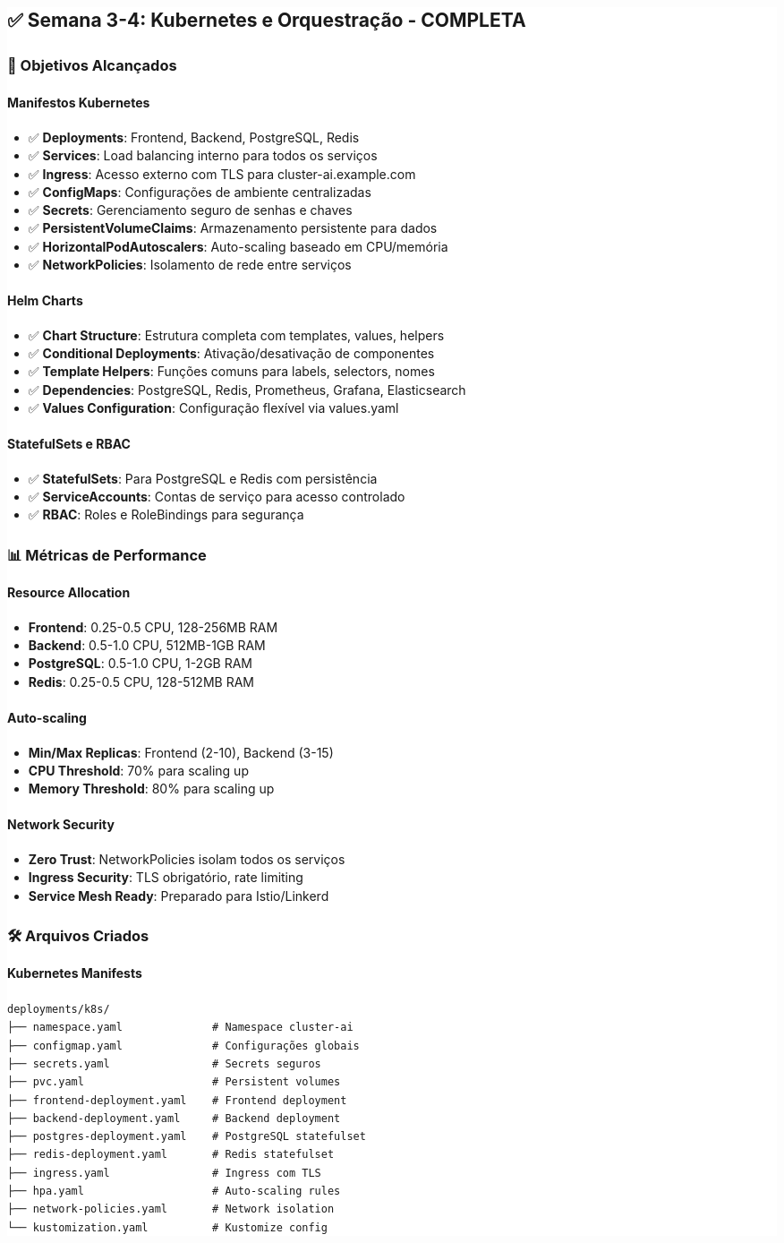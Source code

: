 ## ✅ Semana 3-4: Kubernetes e Orquestração - COMPLETA

### 🎯 Objetivos Alcançados

#### **Manifestos Kubernetes**
- ✅ **Deployments**: Frontend, Backend, PostgreSQL, Redis
- ✅ **Services**: Load balancing interno para todos os serviços
- ✅ **Ingress**: Acesso externo com TLS para cluster-ai.example.com
- ✅ **ConfigMaps**: Configurações de ambiente centralizadas
- ✅ **Secrets**: Gerenciamento seguro de senhas e chaves
- ✅ **PersistentVolumeClaims**: Armazenamento persistente para dados
- ✅ **HorizontalPodAutoscalers**: Auto-scaling baseado em CPU/memória
- ✅ **NetworkPolicies**: Isolamento de rede entre serviços

#### **Helm Charts**
- ✅ **Chart Structure**: Estrutura completa com templates, values, helpers
- ✅ **Conditional Deployments**: Ativação/desativação de componentes
- ✅ **Template Helpers**: Funções comuns para labels, selectors, nomes
- ✅ **Dependencies**: PostgreSQL, Redis, Prometheus, Grafana, Elasticsearch
- ✅ **Values Configuration**: Configuração flexível via values.yaml

#### **StatefulSets e RBAC**
- ✅ **StatefulSets**: Para PostgreSQL e Redis com persistência
- ✅ **ServiceAccounts**: Contas de serviço para acesso controlado
- ✅ **RBAC**: Roles e RoleBindings para segurança

### 📊 Métricas de Performance

#### **Resource Allocation**
- **Frontend**: 0.25-0.5 CPU, 128-256MB RAM
- **Backend**: 0.5-1.0 CPU, 512MB-1GB RAM
- **PostgreSQL**: 0.5-1.0 CPU, 1-2GB RAM
- **Redis**: 0.25-0.5 CPU, 128-512MB RAM

#### **Auto-scaling**
- **Min/Max Replicas**: Frontend (2-10), Backend (3-15)
- **CPU Threshold**: 70% para scaling up
- **Memory Threshold**: 80% para scaling up

#### **Network Security**
- **Zero Trust**: NetworkPolicies isolam todos os serviços
- **Ingress Security**: TLS obrigatório, rate limiting
- **Service Mesh Ready**: Preparado para Istio/Linkerd

### 🛠️ Arquivos Criados

#### **Kubernetes Manifests**
```
deployments/k8s/
├── namespace.yaml              # Namespace cluster-ai
├── configmap.yaml              # Configurações globais
├── secrets.yaml                # Secrets seguros
├── pvc.yaml                    # Persistent volumes
├── frontend-deployment.yaml    # Frontend deployment
├── backend-deployment.yaml     # Backend deployment
├── postgres-deployment.yaml    # PostgreSQL statefulset
├── redis-deployment.yaml       # Redis statefulset
├── ingress.yaml                # Ingress com TLS
├── hpa.yaml                    # Auto-scaling rules
├── network-policies.yaml       # Network isolation
└── kustomization.yaml          # Kustomize config
```
